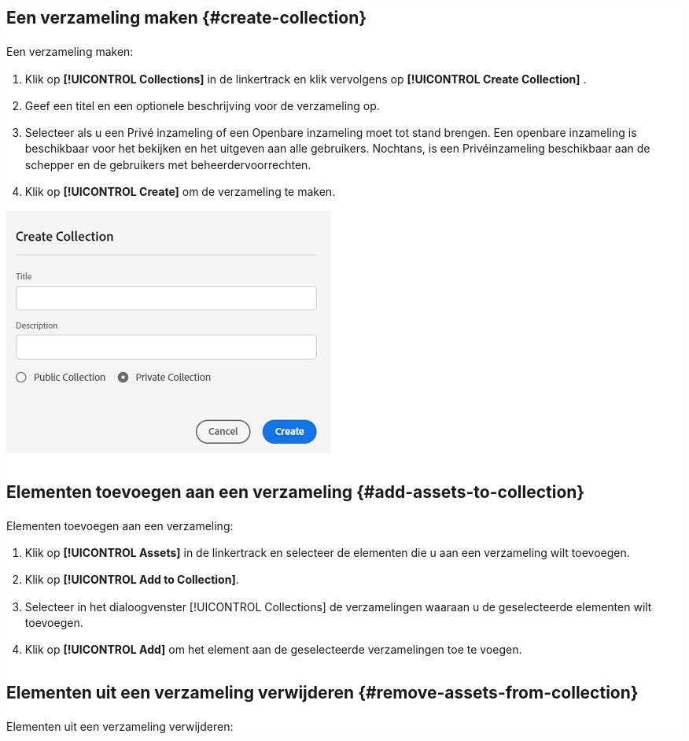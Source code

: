 ## Een verzameling maken {#create-collection}

Een verzameling maken:

1. Klik op **[!UICONTROL Collections]** in de linkertrack en klik vervolgens op **[!UICONTROL Create Collection]** .

1. Geef een titel en een optionele beschrijving voor de verzameling op.

1. Selecteer als u een Privé inzameling of een Openbare inzameling moet tot stand brengen. Een openbare inzameling is beschikbaar voor het bekijken en het uitgeven aan alle gebruikers. Nochtans, is een Privéinzameling beschikbaar aan de schepper en de gebruikers met beheerdervoorrechten.

1. Klik op **[!UICONTROL Create]** om de verzameling te maken.

![ creeer inzameling ](assets/create-collection.png)



## Elementen toevoegen aan een verzameling {#add-assets-to-collection}

Elementen toevoegen aan een verzameling:

1. Klik op **[!UICONTROL Assets]** in de linkertrack en selecteer de elementen die u aan een verzameling wilt toevoegen.

1. Klik op **[!UICONTROL Add to Collection]**.

1. Selecteer in het dialoogvenster [!UICONTROL Collections] de verzamelingen waaraan u de geselecteerde elementen wilt toevoegen.

1. Klik op **[!UICONTROL Add]** om het element aan de geselecteerde verzamelingen toe te voegen.

## Elementen uit een verzameling verwijderen {#remove-assets-from-collection}

Elementen uit een verzameling verwijderen:
